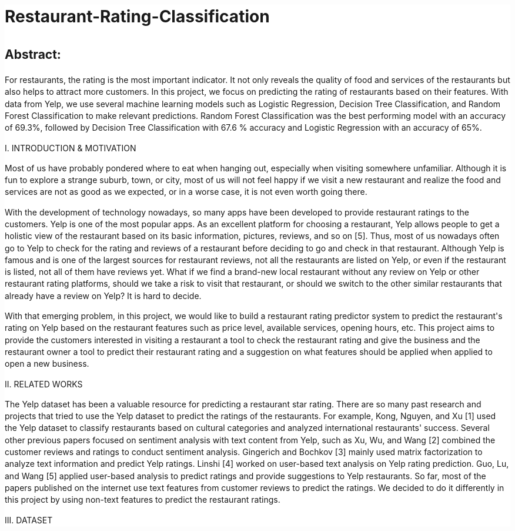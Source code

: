 # Restaurant-Rating-Classification

## Abstract:  
For restaurants, the rating is the most important indicator. It not only reveals the quality of food and services of the restaurants but also helps to attract more customers. In this project, we focus on predicting the rating of restaurants based on their features. With data from Yelp, we use several machine learning models such as Logistic Regression, Decision Tree Classification, and Random Forest Classification to make relevant predictions. Random Forest Classification was the best performing model with an accuracy of 69.3%, followed by Decision Tree Classification with 67.6 % accuracy and Logistic Regression with an accuracy of 65%.

I.	INTRODUCTION & MOTIVATION

Most of us have probably pondered where to eat when hanging out, especially when visiting somewhere unfamiliar. Although it is fun to explore a strange suburb, town, or city, most of us will not feel happy if we visit a new restaurant and realize the food and services are not as good as we expected, or in a worse case, it is not even worth going there. 

With the development of technology nowadays, so many apps have been developed to provide restaurant ratings to the customers. Yelp is one of the most popular apps. As an excellent platform for choosing a restaurant, Yelp allows people to get a holistic view of the restaurant based on its basic information, pictures, reviews, and so on [5]. Thus, most of us nowadays often go to Yelp to check for the rating and reviews of a restaurant before deciding to go and check in that restaurant. Although Yelp is famous and is one of the largest sources for restaurant reviews, not all the restaurants are listed on Yelp, or even if the restaurant is listed, not all of them have reviews yet. What if we find a brand-new local restaurant without any review on Yelp or other restaurant rating platforms, should we take a risk to visit that restaurant, or should we switch to the other similar restaurants that already have a review on Yelp? It is hard to decide. 

With that emerging problem, in this project, we would like to build a restaurant rating predictor system to predict the restaurant's rating on Yelp based on the restaurant features such as price level, available services, opening hours, etc. This project aims to provide the customers interested in visiting a restaurant a tool to check the restaurant rating and give the business and the restaurant owner a tool to predict their restaurant rating and a suggestion on what features should be applied when applied to open a new business. 


II.	RELATED WORKS

The Yelp dataset has been a valuable resource for predicting a restaurant star rating. There are so many past research and projects that tried to use the Yelp dataset to predict the ratings of the restaurants. For example, Kong, Nguyen, and Xu [1] used the Yelp dataset to classify restaurants based on cultural categories and analyzed international restaurants' success. Several other previous papers focused on sentiment analysis with text content from Yelp, such as Xu, Wu, and Wang [2] combined the customer reviews and ratings to conduct sentiment analysis. Gingerich and Bochkov [3] mainly used matrix factorization to analyze text information and predict Yelp ratings. Linshi [4] worked on user-based text analysis on Yelp rating prediction. Guo, Lu, and Wang [5] applied user-based analysis to predict ratings and provide suggestions to Yelp restaurants. So far, most of the papers published on the internet use text features from customer reviews to predict the ratings. We decided to do it differently in this project by using non-text features to predict the restaurant ratings.


III.	DATASET
